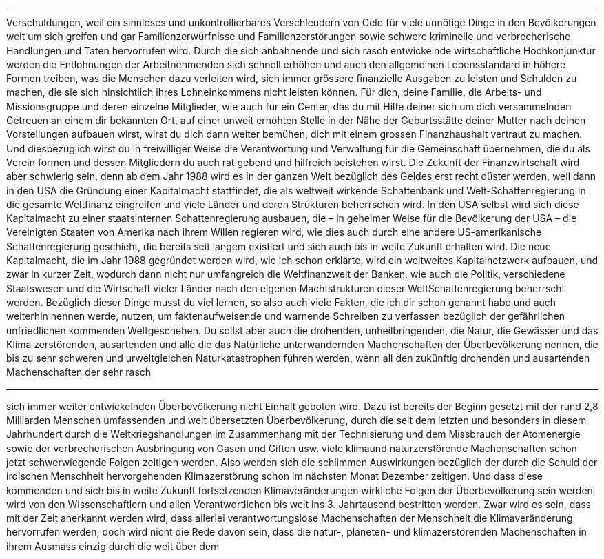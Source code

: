 
-----

Verschuldungen, weil ein sinnloses und unkontrollierbares Verschleudern von
Geld für viele unnötige Dinge in den Bevölkerungen weit um sich greifen und
gar Familienzerwürfnisse und Familienzerstörungen sowie schwere kriminelle
und verbrecherische Handlungen und Taten hervorrufen wird. Durch die sich
anbahnende und sich rasch entwickelnde wirtschaftliche Hochkonjunktur
werden die Entlohnungen der Arbeitnehmenden sich schnell erhöhen und auch
den allgemeinen Lebensstandard in höhere Formen treiben, was die Menschen
dazu verleiten wird, sich immer grössere finanzielle Ausgaben zu leisten und
Schulden zu machen, die sie sich hinsichtlich ihres Lohneinkommens nicht
leisten können. Für dich, deine Familie, die Arbeits- und Missionsgruppe und
deren einzelne Mitglieder, wie auch für ein Center, das du mit Hilfe deiner sich
um dich versammelnden Getreuen an einem dir bekannten Ort, auf einer unweit erhöhten Stelle in der Nähe der Geburtsstätte deiner Mutter nach deinen
Vorstellungen aufbauen wirst, wirst du dich dann weiter bemühen, dich mit
einem grossen Finanzhaushalt vertraut zu machen. Und diesbezüglich wirst du
in freiwilliger Weise die Verantwortung und Verwaltung für die Gemeinschaft
übernehmen, die du als Verein formen und dessen Mitgliedern du auch rat gebend und hilfreich beistehen wirst. Die Zukunft der Finanzwirtschaft wird
aber schwierig sein, denn ab dem Jahr 1988 wird es in der ganzen Welt bezüglich des Geldes erst recht düster werden, weil dann in den USA die Gründung
einer Kapitalmacht stattfindet, die als weltweit wirkende Schattenbank und
Welt-Schattenregierung in die gesamte Weltfinanz eingreifen und viele Länder
und deren Strukturen beherrschen wird. In den USA selbst wird sich diese Kapitalmacht zu einer staatsinternen Schattenregierung ausbauen, die – in geheimer
Weise für die Bevölkerung der USA – die Vereinigten Staaten von Amerika nach
ihrem Willen regieren wird, wie dies auch durch eine andere US-amerikanische
Schattenregierung geschieht, die bereits seit langem existiert und sich auch
bis in weite Zukunft erhalten wird. Die neue Kapitalmacht, die im Jahr 1988 gegründet werden wird, wie ich schon erklärte, wird ein weltweites Kapitalnetzwerk aufbauen, und zwar in kurzer Zeit, wodurch dann nicht nur umfangreich
die Weltfinanzwelt der Banken, wie auch die Politik, verschiedene Staatswesen
und die Wirtschaft vieler Länder nach den eigenen Machtstrukturen dieser WeltSchattenregierung beherrscht werden. Bezüglich dieser Dinge musst du viel
lernen, so also auch viele Fakten, die ich dir schon genannt habe und auch
weiterhin nennen werde, nutzen, um faktenaufweisende und warnende
Schreiben zu verfassen bezüglich der gefährlichen unfriedlichen kommenden
Weltgeschehen. Du sollst aber auch die drohenden, unheilbringenden, die Natur,
die Gewässer und das Klima zerstörenden, ausartenden und alle die das Natürliche unterwandernden Machenschaften der Überbevölkerung nennen, die bis
zu sehr schweren und urweltgleichen Naturkatastrophen führen werden, wenn
all den zukünftig drohenden und ausartenden Machenschaften der sehr rasch


-----

sich immer weiter entwickelnden Überbevölkerung nicht Einhalt geboten wird.
Dazu ist bereits der Beginn gesetzt mit der rund 2,8 Milliarden Menschen umfassenden und weit übersetzten Überbevölkerung, durch die seit dem letzten
und besonders in diesem Jahrhundert durch die Weltkriegshandlungen im
Zusammenhang mit der Technisierung und dem Missbrauch der Atomenergie
sowie der verbrecherischen Ausbringung von Gasen und Giften usw. viele klimaund naturzerstörende Machenschaften schon jetzt schwerwiegende Folgen
zeitigen werden. Also werden sich die schlimmen Auswirkungen bezüglich der
durch die Schuld der irdischen Menschheit hervorgehenden Klimazerstörung
schon im nächsten Monat Dezember zeitigen. Und dass diese kommenden und
sich bis in weite Zukunft fortsetzenden Klimaveränderungen wirkliche Folgen
der Überbevölkerung sein werden, wird von den Wissenschaftlern und allen
Verantwortlichen bis weit ins 3. Jahrtausend bestritten werden. Zwar wird es
sein, dass mit der Zeit anerkannt werden wird, dass allerlei verantwortungslose
Machenschaften der Menschheit die Klimaveränderung hervorrufen werden,
doch wird nicht die Rede davon sein, dass die natur-, planeten- und klimazerstörenden Machenschaften in ihrem Ausmass einzig durch die weit über dem